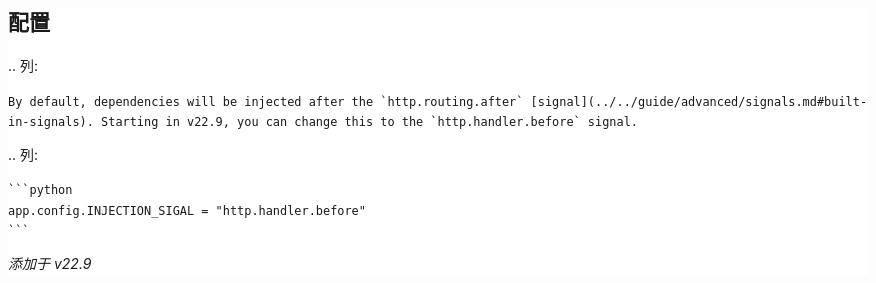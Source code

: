 ## 配置

.. 列:

```
By default, dependencies will be injected after the `http.routing.after` [signal](../../guide/advanced/signals.md#built-in-signals). Starting in v22.9, you can change this to the `http.handler.before` signal.
```

.. 列:

````
```python
app.config.INJECTION_SIGAL = "http.handler.before"
```
````

_添加于 v22.9_

